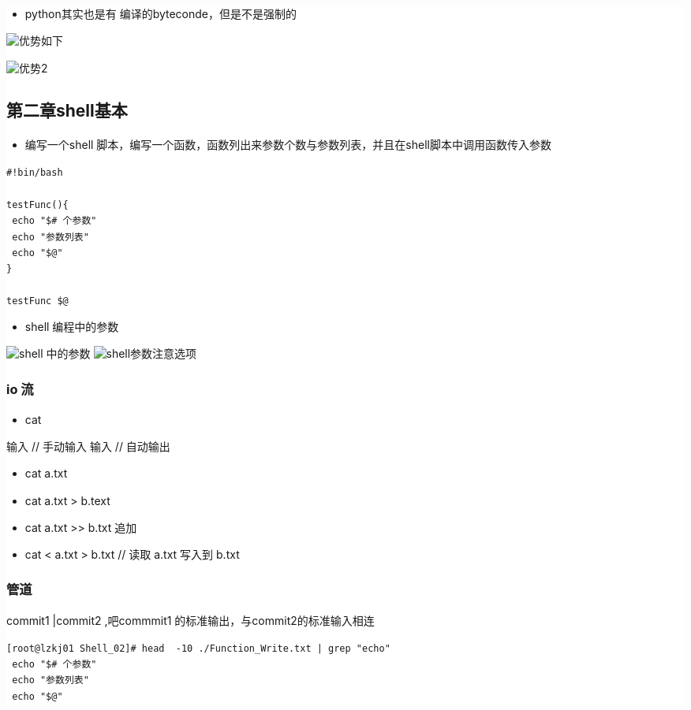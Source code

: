 * python其实也是有 编译的byteconde，但是不是强制的

![优势如下](assets/002/20180509-ecf57bac.png)  

![优势2](assets/002/20180509-cab200d0.png)  



## 第二章shell基本

* 编写一个shell 脚本，编写一个函数，函数列出来参数个数与参数列表，并且在shell脚本中调用函数传入参数

```Shell
#!bin/bash

testFunc(){
 echo "$# 个参数"
 echo "参数列表"
 echo "$@"
}

testFunc $@
```

* shell 编程中的参数

![shell 中的参数](assets/002/20180510-bd580c6d.png)
![shell参数注意选项](assets/002/20180510-afb3c955.png)  



### io 流

* cat

输入 // 手动输入
输入 // 自动输出

* cat a.txt

* cat a.txt > b.text
* cat a.txt >> b.txt 追加
* cat < a.txt > b.txt  // 读取 a.txt 写入到 b.txt


### 管道

commit1 |commit2 ,吧commmit1 的标准输出，与commit2的标准输入相连

```
[root@lzkj01 Shell_02]# head  -10 ./Function_Write.txt | grep "echo"
 echo "$# 个参数"
 echo "参数列表"
 echo "$@"

```
